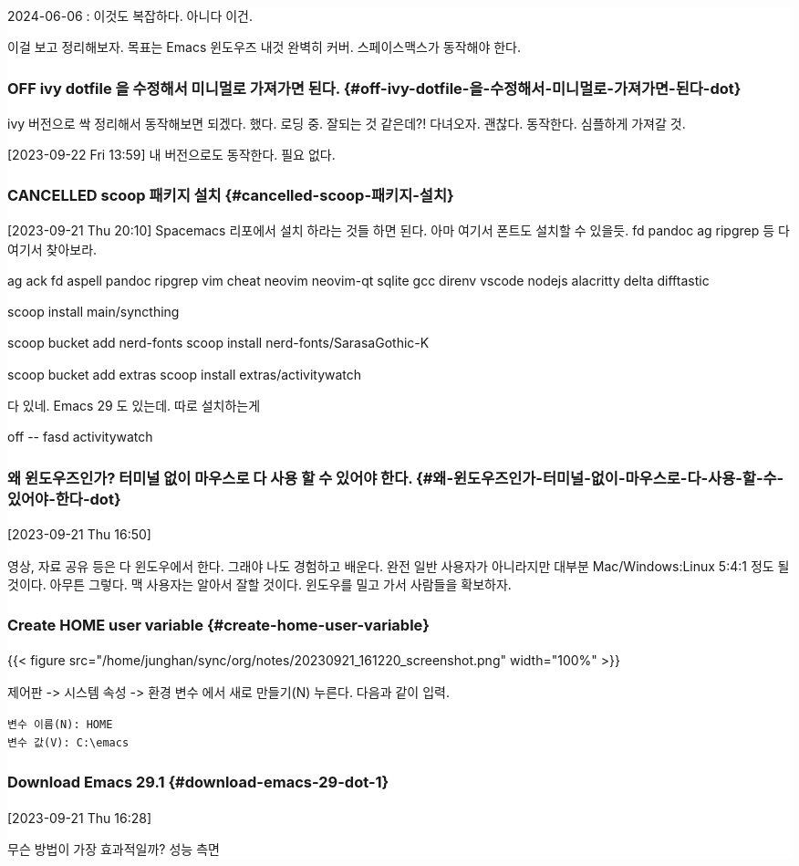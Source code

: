 2024-06-06
: 이것도 복잡하다. 아니다 이건.

이걸 보고 정리해보자. 목표는 Emacs 윈도우즈 내것 완벽히 커버. 스페이스맥스가 동작해야 한다.


### OFF ivy dotfile 을 수정해서 미니멀로 가져가면 된다. {#off-ivy-dotfile-을-수정해서-미니멀로-가져가면-된다-dot}

ivy 버전으로 싹 정리해서 동작해보면 되겠다. 했다. 로딩 중. 잘되는 것 같은데?! 다녀오자. 괜찮다. 동작한다. 심플하게 가져갈 것.

<span class="timestamp-wrapper"><span class="timestamp">[2023-09-22 Fri 13:59] </span></span> 내 버전으로도 동작한다. 필요 없다.


### CANCELLED scoop 패키지 설치 {#cancelled-scoop-패키지-설치}

<span class="timestamp-wrapper"><span class="timestamp">[2023-09-21 Thu 20:10]</span></span> Spacemacs 리포에서 설치 하라는 것들 하면 된다. 아마 여기서 폰트도 설치할 수 있을듯. fd pandoc ag ripgrep 등 다 여기서 찾아보라.

ag ack fd aspell pandoc ripgrep vim cheat neovim neovim-qt sqlite gcc direnv vscode nodejs alacritty delta difftastic

scoop install main/syncthing

scoop bucket add nerd-fonts scoop install nerd-fonts/SarasaGothic-K

scoop bucket add extras scoop install extras/activitywatch

다 있네. Emacs 29 도 있는데. 따로 설치하는게

off -- fasd activitywatch


### 왜 윈도우즈인가? 터미널 없이 마우스로 다 사용 할 수 있어야 한다. {#왜-윈도우즈인가-터미널-없이-마우스로-다-사용-할-수-있어야-한다-dot}

<span class="timestamp-wrapper"><span class="timestamp">[2023-09-21 Thu 16:50]</span></span>

영상, 자료 공유 등은 다 윈도우에서 한다. 그래야 나도 경험하고 배운다. 완전 일반 사용자가 아니라지만 대부분 Mac/Windows:Linux 5:4:1 정도 될 것이다. 아무튼 그렇다. 맥 사용자는 알아서 잘할 것이다. 윈도우를 밀고 가서 사람들을 확보하자.


### Create HOME user variable {#create-home-user-variable}

{{< figure src="/home/junghan/sync/org/notes/20230921_161220_screenshot.png" width="100%" >}}

제어판 -&gt; 시스템 속성 -&gt; 환경 변수 에서 새로 만들기(N) 누른다. 다음과 같이 입력.

```text
변수 이름(N): HOME
변수 값(V): C:\emacs
```


### Download Emacs 29.1 {#download-emacs-29-dot-1}

<span class="timestamp-wrapper"><span class="timestamp">[2023-09-21 Thu 16:28]</span></span>

무슨 방법이 가장 효과적일까? 성능 측면

